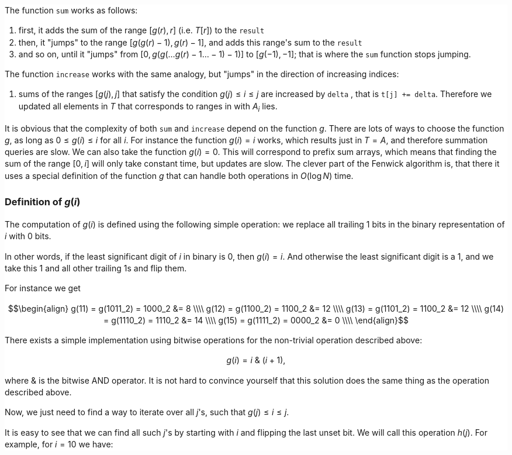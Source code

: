 The function `sum` works as follows:

1. first, it adds the sum of the range $[g(r), r]$ (i.e. $T[r]$) to the `result`
2. then, it "jumps" to the range $[g(g(r)-1), g(r)-1]$, and adds this range's sum to the `result`
3. and so on, until it "jumps" from $[0, g(g( \dots g(r)-1 \dots -1)-1)]$ to $[g(-1), -1]$; that is where the `sum` function stops jumping.

The function `increase` works with the same analogy, but "jumps" in the direction of increasing indices:

1. sums of the ranges $[g(j), j]$ that satisfy the condition $g(j) \le i \le j$ are increased by `delta` , that is `t[j] += delta`. Therefore we updated all elements in $T$ that corresponds to ranges in with $A_i$ lies.

It is obvious that the complexity of both `sum` and `increase` depend on the function $g$.
There are lots of ways to choose the function $g$, as long as $0 \le g(i) \le i$ for all $i$.
For instance the function $g(i) = i$ works, which results just in $T = A$, and therefore summation queries are slow.
We can also take the function $g(i) = 0$.
This will correspond to prefix sum arrays, which means that finding the sum of the range $[0, i]$ will only take constant time, but updates are slow.
The clever part of the Fenwick algorithm is, that there it uses a special definition of the function $g$ that can handle both operations in $O(\log N)$ time.

### Definition of $g(i)$

The computation of $g(i)$ is defined using the following simple operation:
we replace all trailing $1$ bits in the binary representation of $i$ with $0$ bits.

In other words, if the least significant digit of $i$ in binary is $0$, then $g(i) = i$.
And otherwise the least significant digit is a $1$, and we take this $1$ and all other trailing $1$s and flip them.

For instance we get



$$\begin{align}
g(11) = g(1011_2) = 1000_2 &= 8 \\\\
g(12) = g(1100_2) = 1100_2 &= 12 \\\\
g(13) = g(1101_2) = 1100_2 &= 12 \\\\
g(14) = g(1110_2) = 1110_2 &= 14 \\\\
g(15) = g(1111_2) = 0000_2 &= 0 \\\\
\end{align}$$



There exists a simple implementation using bitwise operations for the non-trivial operation described above:

$$g(i) = i ~\&~ (i+1),$$

where $\&$ is the bitwise AND operator. It is not hard to convince yourself that this solution does the same thing as the operation described above.

Now, we just need to find a way to iterate over all $j$'s, such that $g(j) \le i \le j$.

It is easy to see that we can find all such $j$'s by starting with $i$ and flipping the last unset bit.
We will call this operation $h(j)$.
For example, for $i = 10$ we have:
